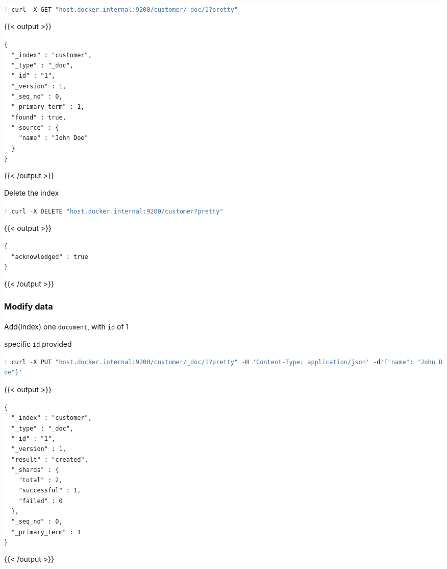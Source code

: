 ```python
! curl -X GET "host.docker.internal:9200/customer/_doc/1?pretty"
```

{{< output >}}
```nb-output
{
  "_index" : "customer",
  "_type" : "_doc",
  "_id" : "1",
  "_version" : 1,
  "_seq_no" : 0,
  "_primary_term" : 1,
  "found" : true,
  "_source" : {
    "name" : "John Doe"
  }
}
```
{{< /output >}}

Delete the index

```python
! curl -X DELETE "host.docker.internal:9200/customer?pretty"
```

{{< output >}}
```nb-output
{
  "acknowledged" : true
}
```
{{< /output >}}

### Modify data

Add(Index) one `document`, with `id` of 1

specific `id` provided

```python
! curl -X PUT "host.docker.internal:9200/customer/_doc/1?pretty" -H 'Content-Type: application/json' -d'{"name": "John Doe"}'
```

{{< output >}}
```nb-output
{
  "_index" : "customer",
  "_type" : "_doc",
  "_id" : "1",
  "_version" : 1,
  "result" : "created",
  "_shards" : {
    "total" : 2,
    "successful" : 1,
    "failed" : 0
  },
  "_seq_no" : 0,
  "_primary_term" : 1
}
```
{{< /output >}}

